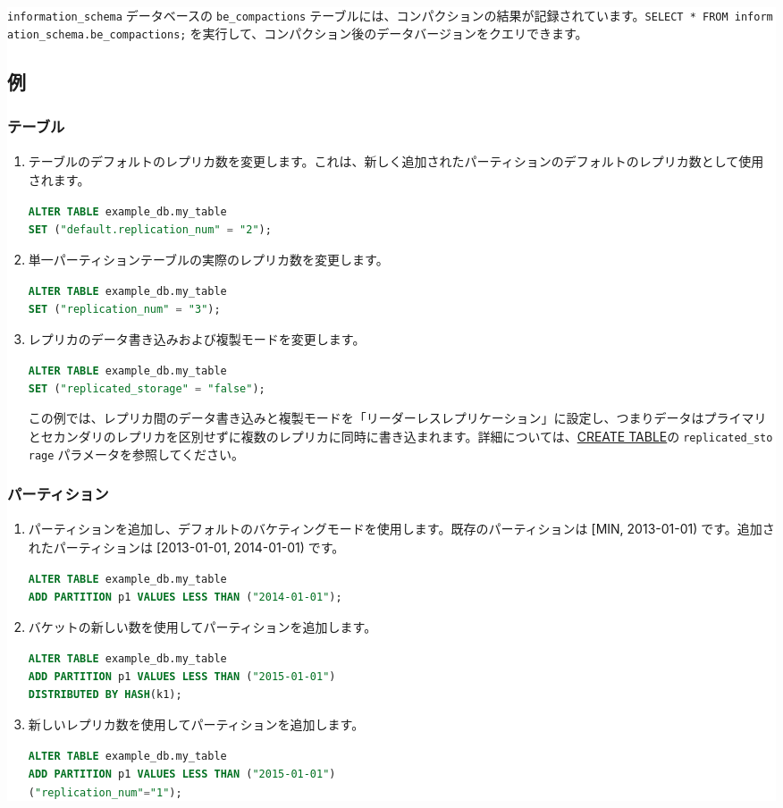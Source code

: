 `information_schema` データベースの `be_compactions` テーブルには、コンパクションの結果が記録されています。`SELECT * FROM information_schema.be_compactions;` を実行して、コンパクション後のデータバージョンをクエリできます。

## 例

### テーブル

1. テーブルのデフォルトのレプリカ数を変更します。これは、新しく追加されたパーティションのデフォルトのレプリカ数として使用されます。

    ```sql
    ALTER TABLE example_db.my_table
    SET ("default.replication_num" = "2");
    ```

2. 単一パーティションテーブルの実際のレプリカ数を変更します。

    ```sql
    ALTER TABLE example_db.my_table
    SET ("replication_num" = "3");
    ```

3. レプリカのデータ書き込みおよび複製モードを変更します。

    ```sql
    ALTER TABLE example_db.my_table
    SET ("replicated_storage" = "false");
    ```

   この例では、レプリカ間のデータ書き込みと複製モードを「リーダーレスレプリケーション」に設定し、つまりデータはプライマリとセカンダリのレプリカを区別せずに複数のレプリカに同時に書き込まれます。詳細については、[CREATE TABLE](CREATE_TABLE.md)の `replicated_storage` パラメータを参照してください。

### パーティション

1. パーティションを追加し、デフォルトのバケティングモードを使用します。既存のパーティションは [MIN, 2013-01-01) です。追加されたパーティションは [2013-01-01, 2014-01-01) です。

    ```sql
    ALTER TABLE example_db.my_table
    ADD PARTITION p1 VALUES LESS THAN ("2014-01-01");
    ```

2. バケットの新しい数を使用してパーティションを追加します。

    ```sql
    ALTER TABLE example_db.my_table
    ADD PARTITION p1 VALUES LESS THAN ("2015-01-01")
    DISTRIBUTED BY HASH(k1);
    ```

3. 新しいレプリカ数を使用してパーティションを追加します。

    ```sql
    ALTER TABLE example_db.my_table
    ADD PARTITION p1 VALUES LESS THAN ("2015-01-01")
    ("replication_num"="1");
    ```

